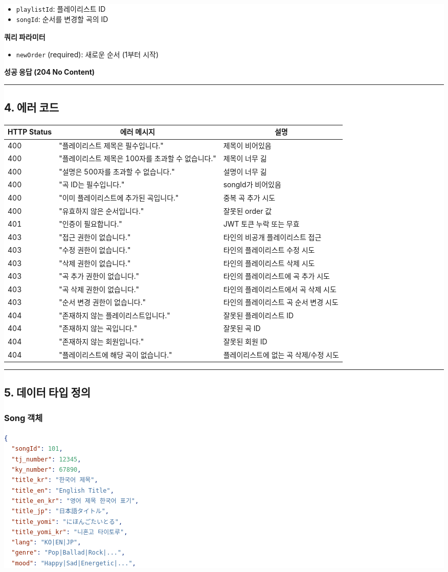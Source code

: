 - `playlistId`: 플레이리스트 ID
- `songId`: 순서를 변경할 곡의 ID

**쿼리 파라미터**

- `newOrder` (required): 새로운 순서 (1부터 시작)

**성공 응답 (204 No Content)**

---

## 4. 에러 코드

| HTTP Status | 에러 메시지                                       | 설명                                  |
| ----------- | ------------------------------------------------- | ------------------------------------- |
| 400         | "플레이리스트 제목은 필수입니다."                 | 제목이 비어있음                       |
| 400         | "플레이리스트 제목은 100자를 초과할 수 없습니다." | 제목이 너무 긺                        |
| 400         | "설명은 500자를 초과할 수 없습니다."              | 설명이 너무 긺                        |
| 400         | "곡 ID는 필수입니다."                             | songId가 비어있음                     |
| 400         | "이미 플레이리스트에 추가된 곡입니다."            | 중복 곡 추가 시도                     |
| 400         | "유효하지 않은 순서입니다."                       | 잘못된 order 값                       |
| 401         | "인증이 필요합니다."                              | JWT 토큰 누락 또는 무효               |
| 403         | "접근 권한이 없습니다."                           | 타인의 비공개 플레이리스트 접근       |
| 403         | "수정 권한이 없습니다."                           | 타인의 플레이리스트 수정 시도         |
| 403         | "삭제 권한이 없습니다."                           | 타인의 플레이리스트 삭제 시도         |
| 403         | "곡 추가 권한이 없습니다."                        | 타인의 플레이리스트에 곡 추가 시도    |
| 403         | "곡 삭제 권한이 없습니다."                        | 타인의 플레이리스트에서 곡 삭제 시도  |
| 403         | "순서 변경 권한이 없습니다."                      | 타인의 플레이리스트 곡 순서 변경 시도 |
| 404         | "존재하지 않는 플레이리스트입니다."               | 잘못된 플레이리스트 ID                |
| 404         | "존재하지 않는 곡입니다."                         | 잘못된 곡 ID                          |
| 404         | "존재하지 않는 회원입니다."                       | 잘못된 회원 ID                        |
| 404         | "플레이리스트에 해당 곡이 없습니다."              | 플레이리스트에 없는 곡 삭제/수정 시도 |

---

## 5. 데이터 타입 정의

### Song 객체

```json
{
  "songId": 101,
  "tj_number": 12345,
  "ky_number": 67890,
  "title_kr": "한국어 제목",
  "title_en": "English Title",
  "title_en_kr": "영어 제목 한국어 표기",
  "title_jp": "日本語タイトル",
  "title_yomi": "にほんごたいとる",
  "title_yomi_kr": "니혼고 타이토루",
  "lang": "KO|EN|JP",
  "genre": "Pop|Ballad|Rock|...",
  "mood": "Happy|Sad|Energetic|...",
```
